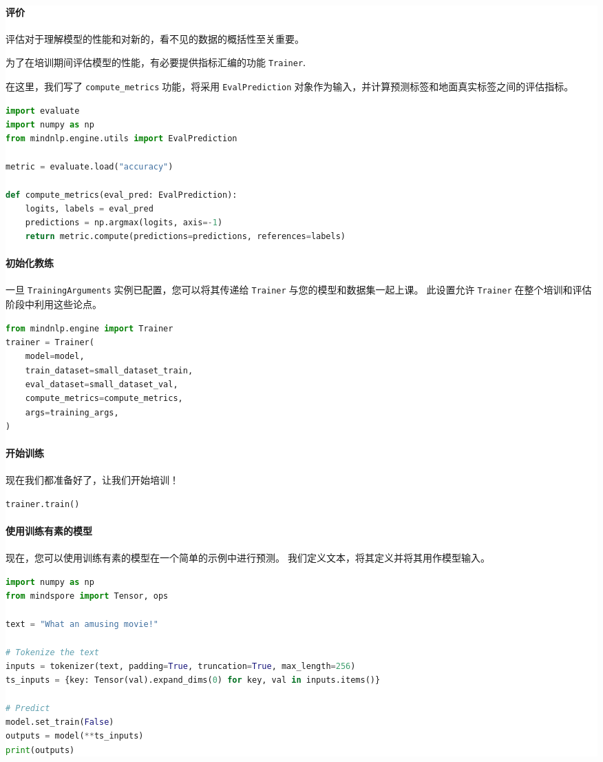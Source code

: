#### 评价
评估对于理解模型的性能和对新的，看不见的数据的概括性至关重要。

为了在培训期间评估模型的性能，有必要提供指标汇编的功能 `Trainer`.

在这里，我们写了 `compute_metrics` 功能，将采用 `EvalPrediction` 对象作为输入，并计算预测标签和地面真实标签之间的评估指标。


```python
import evaluate
import numpy as np
from mindnlp.engine.utils import EvalPrediction

metric = evaluate.load("accuracy")

def compute_metrics(eval_pred: EvalPrediction):
    logits, labels = eval_pred
    predictions = np.argmax(logits, axis=-1)
    return metric.compute(predictions=predictions, references=labels)
```

#### 初始化教练

一旦 `TrainingArguments` 实例已配置，您可以将其传递给 `Trainer` 与您的模型和数据集一起上课。 此设置允许 `Trainer` 在整个培训和评估阶段中利用这些论点。


```python
from mindnlp.engine import Trainer
trainer = Trainer(
    model=model,
    train_dataset=small_dataset_train,
    eval_dataset=small_dataset_val,
    compute_metrics=compute_metrics,
    args=training_args,
)
```

#### 开始训练
现在我们都准备好了，让我们开始培训！


```python
trainer.train()
```

#### 使用训练有素的模型
现在，您可以使用训练有素的模型在一个简单的示例中进行预测。 我们定义文本，将其定义并将其用作模型输入。


```python
import numpy as np
from mindspore import Tensor, ops

text = "What an amusing movie!" 

# Tokenize the text
inputs = tokenizer(text, padding=True, truncation=True, max_length=256)
ts_inputs = {key: Tensor(val).expand_dims(0) for key, val in inputs.items()}

# Predict
model.set_train(False)
outputs = model(**ts_inputs)
print(outputs)
```
